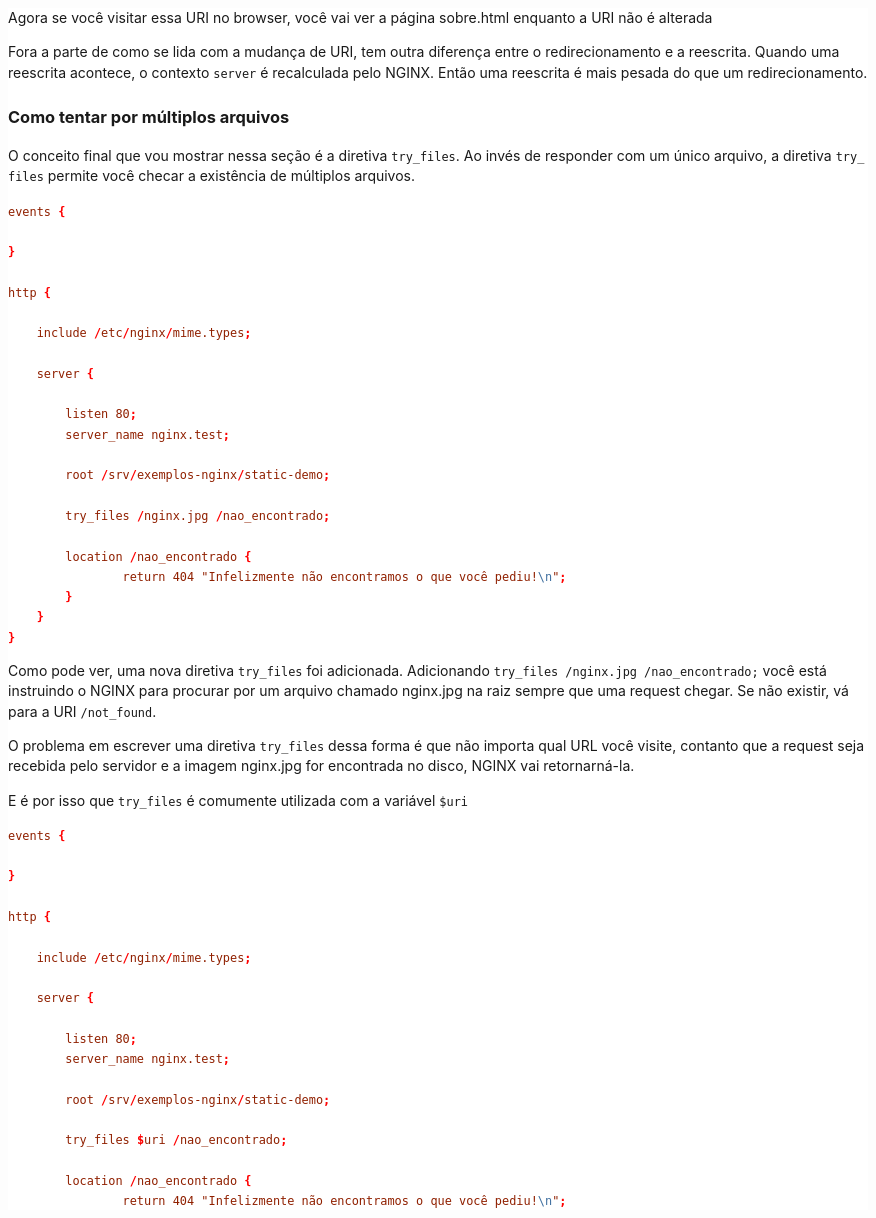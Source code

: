 Agora se você visitar essa URI no browser, você vai ver a página sobre.html enquanto a URI não é alterada

Fora a parte de como se lida com a mudança de URI, tem outra diferença entre o redirecionamento e a reescrita. Quando uma reescrita acontece, o contexto `server` é recalculada pelo NGINX. Então uma reescrita é mais pesada do que um redirecionamento.

### Como tentar por múltiplos arquivos

O conceito final que vou mostrar nessa seção é a diretiva `try_files`. Ao invés de responder com um único arquivo, a diretiva `try_files` permite você checar a existência de múltiplos arquivos.

```conf
events {

}

http {

    include /etc/nginx/mime.types;

    server {

        listen 80;
        server_name nginx.test;

        root /srv/exemplos-nginx/static-demo;

        try_files /nginx.jpg /nao_encontrado;

        location /nao_encontrado {
                return 404 "Infelizmente não encontramos o que você pediu!\n";
        }
    }
}
```

Como pode ver, uma nova diretiva `try_files` foi adicionada. Adicionando `try_files /nginx.jpg /nao_encontrado;` você está instruindo o NGINX para procurar por um arquivo chamado nginx.jpg na raiz sempre que uma request chegar. Se não existir, vá para a URI `/not_found`.

O problema em escrever uma diretiva `try_files` dessa forma é que não importa qual URL você visite, contanto que a request seja recebida pelo servidor e a imagem nginx.jpg for encontrada no disco, NGINX vai retornarná-la.

E é por isso que `try_files` é comumente utilizada com a variável `$uri`

```conf
events {

}

http {

    include /etc/nginx/mime.types;

    server {

        listen 80;
        server_name nginx.test;

        root /srv/exemplos-nginx/static-demo;

        try_files $uri /nao_encontrado;

        location /nao_encontrado {
                return 404 "Infelizmente não encontramos o que você pediu!\n";
```